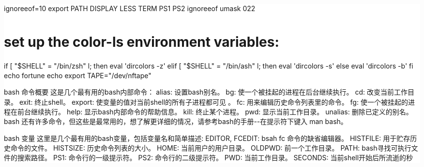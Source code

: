 ignoreeof=10
export PATH DISPLAY LESS TERM PS1 PS2 ignoreeof
umask 022
# set up the color-ls environment variables:
if [ "$SHELL" = "/bin/zsh" l; then
  eval 'dircolors -z'
elif [ "$SHELL" = "/bin/ash" l; then
  eval 'dircolors -s'
else
  eval 'dircolors -b'
fi
echo
fortune
echo
export TAPE="/dev/nftape" 
 
bash 命令概要
这是几个最有用的bash内部命令：
alias:  设置bash别名。
bg:     使一个被挂起的进程在后台继续执行。
cd:     改变当前工作目录。
exit:   终止shell。
export: 使变量的值对当前shell的所有子进程都可见 。
fc:     用来编辑历史命令列表里的命令。
fg:     使一个被挂起的进程在前台继续执行。
help:   显示bash内部命令的帮助信息。
kill:   终止某个进程。
pwd:    显示当前工作目录。
unalias: 删除已定义的别名。
    bash 还有许多命令，但这些是最常用的，想了解更详细的情况，请参考bash的手册--在提示符下键入 man bash。
 
bash 变量
    这里是几个最有用的bash变量，包括变量名和简单描述:
EDITOR, FCEDIT: bsah fc 命令的缺省编辑器。
HISTFILE: 用于贮存历史命令的文件。
HISTSIZE: 历史命令列表的大小。
HOME: 当前用户的用户目录。
OLDPWD: 前一个工作目录。
PATH: bash寻找可执行文件的搜索路径。
PS1: 命令行的一级提示符。
PS2: 命令行的二级提示符。
PWD: 当前工作目录。
SECONDS: 当前shell开始后所流逝的秒
